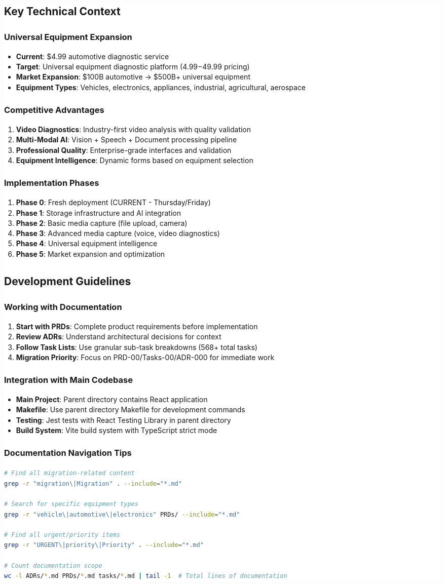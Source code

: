 ## Key Technical Context

### Universal Equipment Expansion
- **Current**: $4.99 automotive diagnostic service
- **Target**: Universal equipment diagnostic platform ($4.99-$49.99 pricing)
- **Market Expansion**: $100B automotive → $500B+ universal equipment
- **Equipment Types**: Vehicles, electronics, appliances, industrial, agricultural, aerospace

### Competitive Advantages
1. **Video Diagnostics**: Industry-first video analysis with quality validation
2. **Multi-Modal AI**: Vision + Speech + Document processing pipeline
3. **Professional Quality**: Enterprise-grade interfaces and validation
4. **Equipment Intelligence**: Dynamic forms based on equipment selection

### Implementation Phases
1. **Phase 0**: Fresh deployment (CURRENT - Thursday/Friday)
2. **Phase 1**: Storage infrastructure and AI integration
3. **Phase 2**: Basic media capture (file upload, camera)
4. **Phase 3**: Advanced media capture (voice, video diagnostics)
5. **Phase 4**: Universal equipment intelligence
6. **Phase 5**: Market expansion and optimization

## Development Guidelines

### Working with Documentation
1. **Start with PRDs**: Complete product requirements before implementation
2. **Review ADRs**: Understand architectural decisions for context
3. **Follow Task Lists**: Use granular sub-task breakdowns (568+ total tasks)
4. **Migration Priority**: Focus on PRD-00/Tasks-00/ADR-000 for immediate work

### Integration with Main Codebase
- **Main Project**: Parent directory contains React application
- **Makefile**: Use parent directory Makefile for development commands
- **Testing**: Jest tests with React Testing Library in parent directory
- **Build System**: Vite build system with TypeScript strict mode

### Documentation Navigation Tips
```bash
# Find all migration-related content
grep -r "migration\|Migration" . --include="*.md"

# Search for specific equipment types
grep -r "vehicle\|automotive\|electronics" PRDs/ --include="*.md"

# Find all urgent/priority items
grep -r "URGENT\|priority\|Priority" . --include="*.md"

# Count documentation scope
wc -l ADRs/*.md PRDs/*.md tasks/*.md | tail -1  # Total lines of documentation
```
